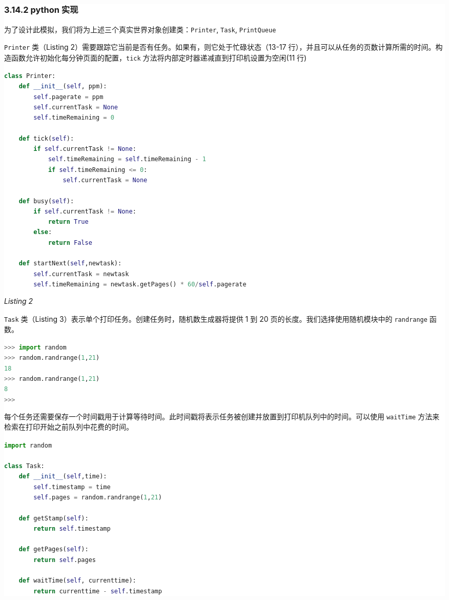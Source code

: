 ### 3.14.2 python 实现

为了设计此模拟，我们将为上述三个真实世界对象创建类：`Printer`, `Task`, `PrintQueue`

`Printer` 类（Listing 2）需要跟踪它当前是否有任务。如果有，则它处于忙碌状态（13-17 行），并且可以从任务的页数计算所需的时间。构造函数允许初始化每分钟页面的配置，`tick` 方法将内部定时器递减直到打印机设置为空闲(11 行)

```python
class Printer:
    def __init__(self, ppm):
        self.pagerate = ppm
        self.currentTask = None
        self.timeRemaining = 0

    def tick(self):
        if self.currentTask != None:
            self.timeRemaining = self.timeRemaining - 1
            if self.timeRemaining <= 0:
                self.currentTask = None

    def busy(self):
        if self.currentTask != None:
            return True
        else:
            return False

    def startNext(self,newtask):
        self.currentTask = newtask
        self.timeRemaining = newtask.getPages() * 60/self.pagerate
```

*Listing 2*

`Task` 类（Listing 3）表示单个打印任务。创建任务时，随机数生成器将提供 1 到 20 页的长度。我们选择使用随机模块中的 `randrange` 函数。

```python
>>> import random
>>> random.randrange(1,21)
18
>>> random.randrange(1,21)
8
>>>
```

每个任务还需要保存一个时间戳用于计算等待时间。此时间戳将表示任务被创建并放置到打印机队列中的时间。可以使用 `waitTime` 方法来检索在打印开始之前队列中花费的时间。

```python
import random

class Task:
    def __init__(self,time):
        self.timestamp = time
        self.pages = random.randrange(1,21)

    def getStamp(self):
        return self.timestamp

    def getPages(self):
        return self.pages

    def waitTime(self, currenttime):
        return currenttime - self.timestamp
```
